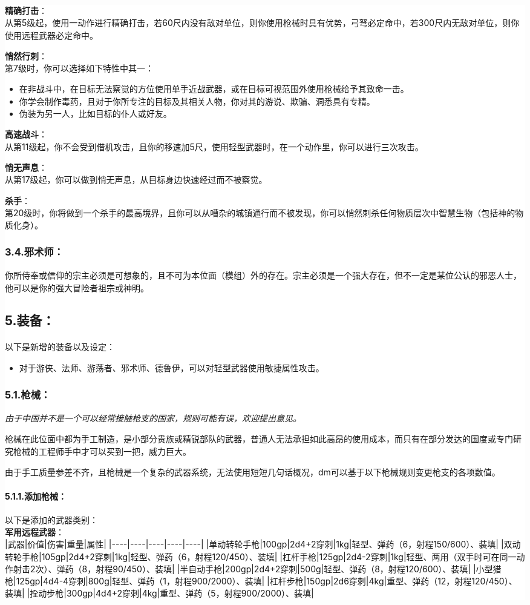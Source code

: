 **精确打击**：  
从第5级起，使用一动作进行精确打击，若60尺内没有敌对单位，则你使用枪械时具有优势，弓弩必定命中，若300尺内无敌对单位，则你使用远程武器必定命中。  

**悄然行刺**：  
第7级时，你可以选择如下特性中其一：
- 在非战斗中，在目标无法察觉的方位使用单手近战武器，或在目标可视范围外使用枪械给予其致命一击。  
- 你学会制作毒药，且对于你所专注的目标及其相关人物，你对其的游说、欺骗、洞悉具有专精。  
- 伪装为另一人，比如目标的仆人或好友。  

**高速战斗**：  
从第11级起，你不会受到借机攻击，且你的移速加5尺，使用轻型武器时，在一个动作里，你可以进行三次攻击。  

**悄无声息**：  
从第17级起，你可以做到悄无声息，从目标身边快速经过而不被察觉。  

**杀手**：  
第20级时，你将做到一个杀手的最高境界，且你可以从嘈杂的城镇通行而不被发现，你可以悄然刺杀任何物质层次中智慧生物（包括神的物质化身）。  


### 3.4.邪术师：

你所侍奉或信仰的宗主必须是可想象的，且不可为本位面（模组）外的存在。宗主必须是一个强大存在，但不一定是某位公认的邪恶人士，他可以是你的强大冒险者祖宗或神明。



## 5.装备：

以下是新增的装备以及设定：
- 对于游侠、法师、游荡者、邪术师、德鲁伊，可以对轻型武器使用敏捷属性攻击。

### 5.1.枪械：

*由于中国并不是一个可以经常接触枪支的国家，规则可能有误，欢迎提出意见。*  

枪械在此位面中都为手工制造，是小部分贵族或精锐部队的武器，普通人无法承担如此高昂的使用成本，而只有在部分发达的国度或专门研究枪械的工程师手中才可以买到一把，威力巨大。  

由于手工质量参差不齐，且枪械是一个复杂的武器系统，无法使用短短几句话概况，dm可以基于以下枪械规则变更枪支的各项数值。    

#### 5.1.1.添加枪械：

以下是添加的武器类别：  
**军用远程武器**：  
|武器|价值|伤害|重量|属性|
|----|----|----|----|----|
|单动转轮手枪|100gp|2d4+2穿刺|1kg|轻型、弹药（6，射程150/600）、装填|
|双动转轮手枪|105gp|2d4+2穿刺|1kg|轻型、弹药（6，射程120/450）、装填|
|杠杆手枪|125gp|2d4-2穿刺|1kg|轻型、两用（双手时可在同一动作射击2次）、弹药（8，射程90/450）、装填|
|半自动手枪|200gp|2d4+2穿刺|500g|轻型、弹药（8，射程120/600）、装填|
|小型猎枪|125gp|4d4-4穿刺|800g|轻型、弹药（1，射程900/2000）、装填|
|杠杆步枪|150gp|2d6穿刺|4kg|重型、弹药（12，射程120/450）、装填|
|拴动步枪|300gp|4d4+2穿刺|4kg|重型、弹药（5，射程900/2000）、装填|
